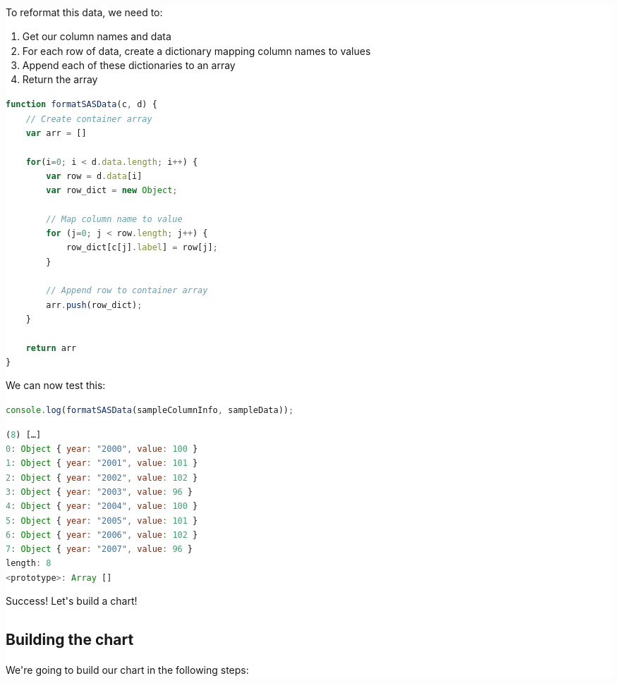 To reformat this data, we need to:

1. Get our column names and data
2. For each row of data, create a dictionary mapping column names to values
3. Append each of these dictionaries to an array
4. Return the array

```javascript
function formatSASData(c, d) {
    // Create container array
    var arr = []

    for(i=0; i < d.data.length; i++) {
        var row = d.data[i]
        var row_dict = new Object;

        // Map column name to value
        for (j=0; j < row.length; j++) {
            row_dict[c[j].label] = row[j];
        }

        // Append row to container array
        arr.push(row_dict);
    }

    return arr
}
```

We can now test this:

```javascript
console.log(formatSASData(sampleColumnInfo, sampleData));
```

```javascript
(8) […]
0: Object { year: "2000", value: 100 }
1: Object { year: "2001", value: 101 }
2: Object { year: "2002", value: 102 }
3: Object { year: "2003", value: 96 }
4: Object { year: "2004", value: 100 }
5: Object { year: "2005", value: 101 }
6: Object { year: "2006", value: 102 }
7: Object { year: "2007", value: 96 }
length: 8
<prototype>: Array []
```

Success! Let's build a chart!

## Building the chart

We're going to build our chart in the following steps:
